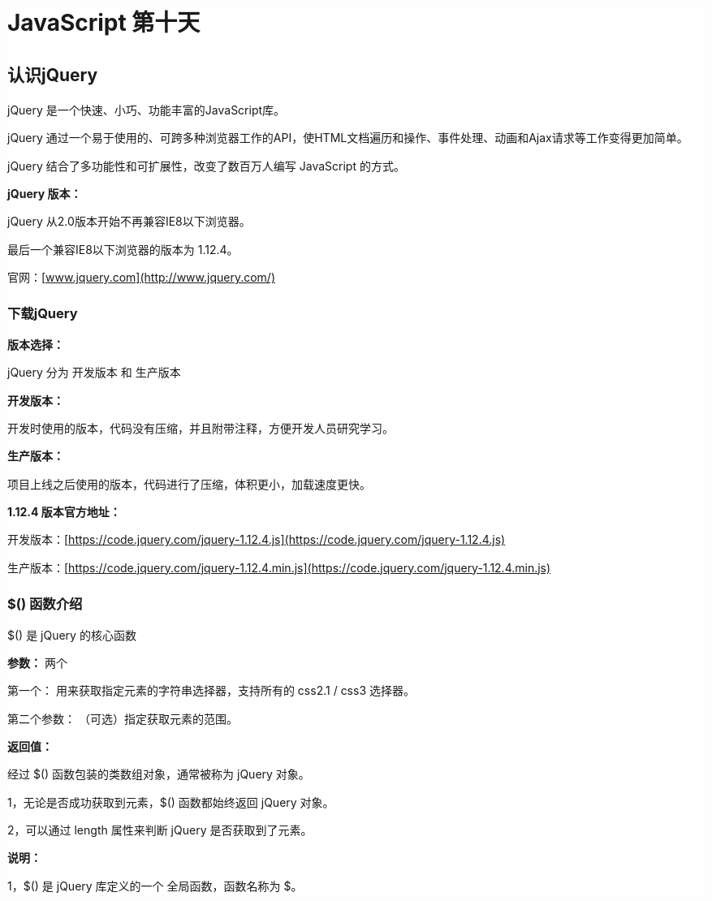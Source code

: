 # JavaScript 第十天


## 认识jQuery

jQuery 是一个快速、小巧、功能丰富的JavaScript库。

jQuery 通过一个易于使用的、可跨多种浏览器工作的API，使HTML文档遍历和操作、事件处理、动画和Ajax请求等工作变得更加简单。

jQuery 结合了多功能性和可扩展性，改变了数百万人编写 JavaScript 的方式。

**jQuery 版本：**

jQuery 从2.0版本开始不再兼容IE8以下浏览器。

最后一个兼容IE8以下浏览器的版本为 1.12.4。

官网：[www.jquery.com](http://www.jquery.com/)

### 下载jQuery

**版本选择：**

jQuery 分为 开发版本 和 生产版本

**开发版本：**

开发时使用的版本，代码没有压缩，并且附带注释，方便开发人员研究学习。

**生产版本：**

项目上线之后使用的版本，代码进行了压缩，体积更小，加载速度更快。

**1.12.4 版本官方地址：**

开发版本：[https://code.jquery.com/jquery-1.12.4.js](https://code.jquery.com/jquery-1.12.4.js)

生产版本：[https://code.jquery.com/jquery-1.12.4.min.js](https://code.jquery.com/jquery-1.12.4.min.js)

### $() 函数介绍

$() 是 jQuery 的核心函数

**参数：** 两个

第一个： 用来获取指定元素的字符串选择器，支持所有的 css2.1 / css3 选择器。

第二个参数： （可选）指定获取元素的范围。

**返回值：**

经过 $() 函数包装的类数组对象，通常被称为 jQuery 对象。

1，无论是否成功获取到元素，$() 函数都始终返回 jQuery 对象。

2，可以通过 length 属性来判断 jQuery 是否获取到了元素。

**说明：**

1，$() 是 jQuery 库定义的一个 全局函数，函数名称为 $。

